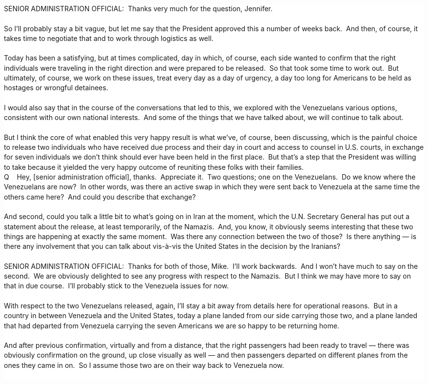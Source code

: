 SENIOR ADMINISTRATION OFFICIAL:  Thanks very much for the question,
Jennifer.   
   
So I’ll probably stay a bit vague, but let me say that the President
approved this a number of weeks back.  And then, of course, it takes
time to negotiate that and to work through logistics as well.   
   
Today has been a satisfying, but at times complicated, day in which, of
course, each side wanted to confirm that the right individuals were
traveling in the right direction and were prepared to be released.  So
that took some time to work out.  But ultimately, of course, we work on
these issues, treat every day as a day of urgency, a day too long for
Americans to be held as hostages or wrongful detainees.   
   
I would also say that in the course of the conversations that led to
this, we explored with the Venezuelans various options, consistent with
our own national interests.  And some of the things that we have talked
about, we will continue to talk about.   
   
But I think the core of what enabled this very happy result is what
we’ve, of course, been discussing, which is the painful choice to
release two individuals who have received due process and their day in
court and access to counsel in U.S. courts, in exchange for seven
individuals we don’t think should ever have been held in the first
place.  But that’s a step that the President was willing to take because
it yielded the very happy outcome of reuniting these folks with their
families.  
Q    Hey, \[senior administration official\], thanks.  Appreciate it. 
Two questions; one on the Venezuelans.  Do we know where the Venezuelans
are now?  In other words, was there an active swap in which they were
sent back to Venezuela at the same time the others came here?  And could
you describe that exchange?   
   
And second, could you talk a little bit to what’s going on in Iran at
the moment, which the U.N. Secretary General has put out a statement
about the release, at least temporarily, of the Namazis.  And, you know,
it obviously seems interesting that these two things are happening at
exactly the same moment.  Was there any connection between the two of
those?  Is there anything — is there any involvement that you can talk
about vis-à-vis the United States in the decision by the Iranians?  
   
SENIOR ADMINISTRATION OFFICIAL:  Thanks for both of those, Mike.  I’ll
work backwards.  And I won’t have much to say on the second.  We are
obviously delighted to see any progress with respect to the Namazis. 
But I think we may have more to say on that in due course.  I’ll
probably stick to the Venezuela issues for now.   
   
With respect to the two Venezuelans released, again, I’ll stay a bit
away from details here for operational reasons.  But in a country in
between Venezuela and the United States, today a plane landed from our
side carrying those two, and a plane landed that had departed from
Venezuela carrying the seven Americans we are so happy to be returning
home.   
   
And after previous confirmation, virtually and from a distance, that the
right passengers had been ready to travel — there was obviously
confirmation on the ground, up close visually as well — and then
passengers departed on different planes from the ones they came in on. 
So I assume those two are on their way back to Venezuela now.   
   